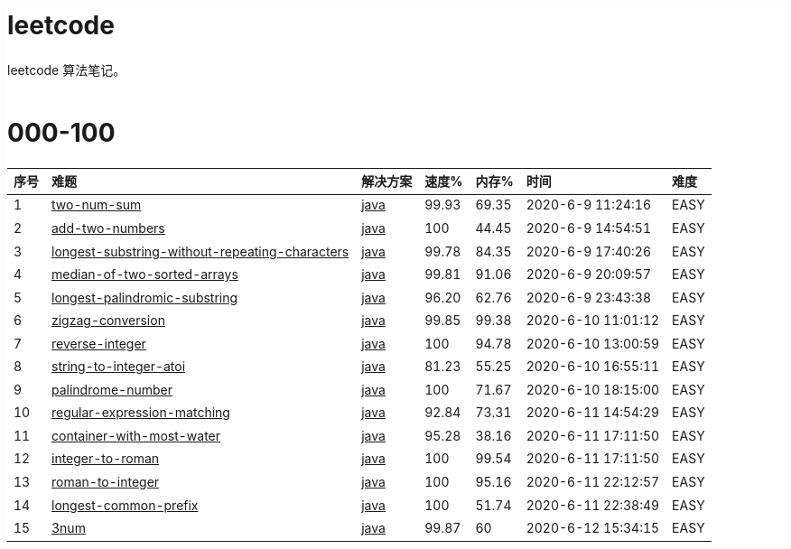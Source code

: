 # leetcode

leetcode 算法笔记。

# 000-100

| 序号  | 难题                                                                                                                                    | 解决方案                                                                                                                                           | 速度%   | 内存%   | 时间                  | 难度     |
|:----|:--------------------------------------------------------------------------------------------------------------------------------------|:-----------------------------------------------------------------------------------------------------------------------------------------------|:------|:------|:--------------------|:-------|
| 1   | [two-num-sum](doc/001-100/001-two-num-sum.md)                                                                                         | [java](https://github.com/houbb/leetcode/blob/master/src/main/java/com/github/houbb/leetcode/TwoNumSum.java)                                   | 99.93 | 69.35 | 2020-6-9 11:24:16   | EASY   |
| 2   | [add-two-numbers](doc/001-100/002-add-two-numbers.md)                                                                                 | [java](https://github.com/houbb/leetcode/blob/master/src/main/java/com/github/houbb/leetcode/AddTwoNumbersLeetCodeVersion3.java)               | 100   | 44.45 | 2020-6-9 14:54:51   | EASY   |
| 3   | [longest-substring-without-repeating-characters](doc/001-100/003-longest-substring-without-repeating-characters.md)                   | [java](https://github.com/houbb/leetcode/blob/master/src/main/java/com/github/houbb/leetcode/LongestSubstringWithoutRepeatingCharacters.java)  | 99.78 | 84.35 | 2020-6-9 17:40:26   | EASY   |
| 4   | [median-of-two-sorted-arrays](doc/001-100/004-median-of-two-sorted-arrays.md)                                                         | [java](https://github.com/houbb/leetcode/blob/master/src/main/java/com/github/houbb/leetcode/MedianOfTwoSortedArrays.java)                     | 99.81 | 91.06 | 2020-6-9 20:09:57   | EASY   |
| 5   | [longest-palindromic-substring](doc/001-100/005-longest-palindromic-substring.md)                                                     | [java](https://github.com/houbb/leetcode/blob/master/src/main/java/com/github/houbb/leetcode/LongestPalindromicSubstringManacher.java)         | 96.20 | 62.76 | 2020-6-9 23:43:38   | EASY   |
| 6   | [zigzag-conversion](doc/001-100/006-zigzag-conversion.md)                                                                             | [java](https://github.com/houbb/leetcode/blob/master/src/main/java/com/github/houbb/leetcode/ZigzagConversion.java)                            | 99.85 | 99.38 | 2020-6-10 11:01:12  | EASY   |
| 7   | [reverse-integer](doc/001-100/007-reverse-integer.md)                                                                                 | [java](https://github.com/houbb/leetcode/blob/master/src/main/java/com/github/houbb/leetcode/ReverseInteger.java)                              | 100   | 94.78 | 2020-6-10 13:00:59  | EASY   |
| 8   | [string-to-integer-atoi](doc/001-100/008-string-to-integer-atoi.md)                                                                   | [java](https://github.com/houbb/leetcode/blob/master/src/main/java/com/github/houbb/leetcode/StringToIntegerAtoiOptimize.java)                 | 81.23 | 55.25 | 2020-6-10 16:55:11  | EASY   |
| 9   | [palindrome-number](doc/001-100/009-palindrome-number.md)                                                                             | [java](https://github.com/houbb/leetcode/blob/master/src/main/java/com/github/houbb/leetcode/PalindromeNumberOptimize.java)                    | 100   | 71.67 | 2020-6-10 18:15:00  | EASY   |
| 10  | [regular-expression-matching](doc/001-100/010-regular-expression-matching.md)                                                         | [java](https://github.com/houbb/leetcode/blob/master/src/main/java/com/github/houbb/leetcode/PalindromeNumberOptimize.java)                    | 92.84 | 73.31 | 2020-6-11 14:54:29  | EASY   |
| 11  | [container-with-most-water](doc/001-100/011-container-with-most-water.md)                                                             | [java](https://github.com/houbb/leetcode/blob/master/src/main/java/com/github/houbb/leetcode/PalindromeNumberOptimize.java)                    | 95.28 | 38.16 | 2020-6-11 17:11:50  | EASY   |
| 12  | [integer-to-roman](doc/001-100/012-integer-to-roman.md)                                                                               | [java](https://github.com/houbb/leetcode/blob/master/src/main/java/com/github/houbb/leetcode/IntegerToRomanBest.java)                          | 100   | 99.54 | 2020-6-11 17:11:50  | EASY   |
| 13  | [roman-to-integer](doc/001-100/013-roman-to-integer.md)                                                                               | [java](https://github.com/houbb/leetcode/blob/master/src/main/java/com/github/houbb/leetcode/RomanToInteger.java)                              | 100   | 95.16 | 2020-6-11 22:12:57  | EASY   |
| 14  | [longest-common-prefix](doc/001-100/014-longest-common-prefix.md)                                                                     | [java](https://github.com/houbb/leetcode/blob/master/src/main/java/com/github/houbb/leetcode/LongestCommonPrefix.java)                         | 100   | 51.74 | 2020-6-11 22:38:49  | EASY   |
| 15  | [3num](doc/001-100/015-3num.md)                                                                                                       | [java](https://github.com/houbb/leetcode/blob/master/src/main/java/com/github/houbb/leetcode/ThirdNumSortedAndTwoPointer.java)                 | 99.87 | 60    | 2020-6-12 15:34:15  | EASY   |
